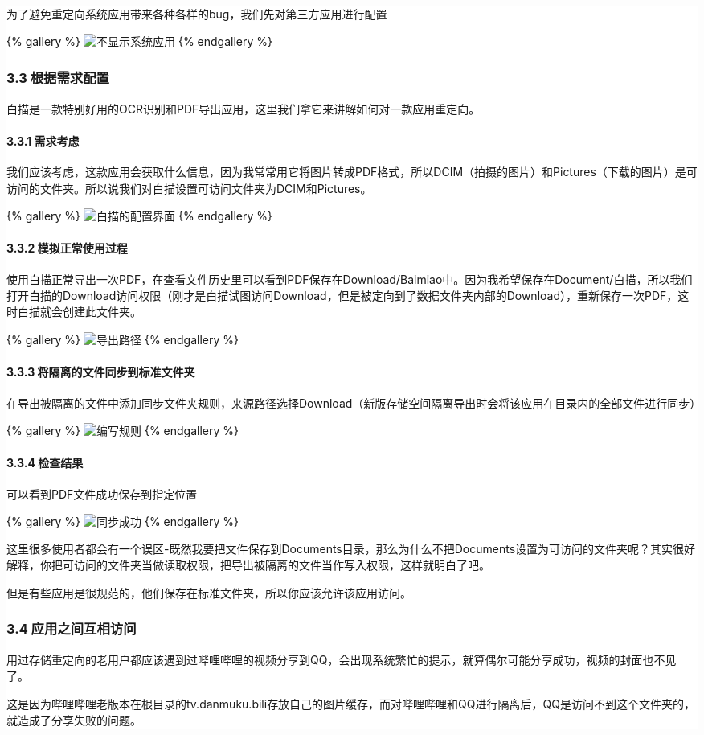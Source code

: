为了避免重定向系统应用带来各种各样的bug，我们先对第三方应用进行配置

{% gallery %}
![不显示系统应用](https://xingqiu-tuchuang-1256524210.cos.ap-shanghai.myqcloud.com/5199/RedirectStorage/17.jpg)
{% endgallery %}

### 3.3 根据需求配置

白描是一款特别好用的OCR识别和PDF导出应用，这里我们拿它来讲解如何对一款应用重定向。

#### 3.3.1 需求考虑

我们应该考虑，这款应用会获取什么信息，因为我常常用它将图片转成PDF格式，所以DCIM（拍摄的图片）和Pictures（下载的图片）是可访问的文件夹。所以说我们对白描设置可访问文件夹为DCIM和Pictures。

{% gallery %}
![白描的配置界面](https://xingqiu-tuchuang-1256524210.cos.ap-shanghai.myqcloud.com/5199/RedirectStorage/18.jpg)
{% endgallery %}

####  3.3.2 模拟正常使用过程

使用白描正常导出一次PDF，在查看文件历史里可以看到PDF保存在Download/Baimiao中。因为我希望保存在Document/白描，所以我们打开白描的Download访问权限（刚才是白描试图访问Download，但是被定向到了数据文件夹内部的Download），重新保存一次PDF，这时白描就会创建此文件夹。

{% gallery %}
![导出路径](https://xingqiu-tuchuang-1256524210.cos.ap-shanghai.myqcloud.com/5199/RedirectStorage/19.jpg)
{% endgallery %}

#### 3.3.3 将隔离的文件同步到标准文件夹

在导出被隔离的文件中添加同步文件夹规则，来源路径选择Download（新版存储空间隔离导出时会将该应用在目录内的全部文件进行同步）

{% gallery %}
![编写规则](https://xingqiu-tuchuang-1256524210.cos.ap-shanghai.myqcloud.com/5199/RedirectStorage/20.jpg)
{% endgallery %}


#### 3.3.4 检查结果

可以看到PDF文件成功保存到指定位置

{% gallery %}
![同步成功](https://xingqiu-tuchuang-1256524210.cos.ap-shanghai.myqcloud.com/5199/RedirectStorage/21.jpg)
{% endgallery %}

这里很多使用者都会有一个误区-既然我要把文件保存到Documents目录，那么为什么不把Documents设置为可访问的文件夹呢？其实很好解释，你把可访问的文件夹当做读取权限，把导出被隔离的文件当作写入权限，这样就明白了吧。

但是有些应用是很规范的，他们保存在标准文件夹，所以你应该允许该应用访问。

### 3.4 应用之间互相访问

用过存储重定向的老用户都应该遇到过哔哩哔哩的视频分享到QQ，会出现系统繁忙的提示，就算偶尔可能分享成功，视频的封面也不见了。

这是因为哔哩哔哩老版本在根目录的tv.danmuku.bili存放自己的图片缓存，而对哔哩哔哩和QQ进行隔离后，QQ是访问不到这个文件夹的，就造成了分享失败的问题。
